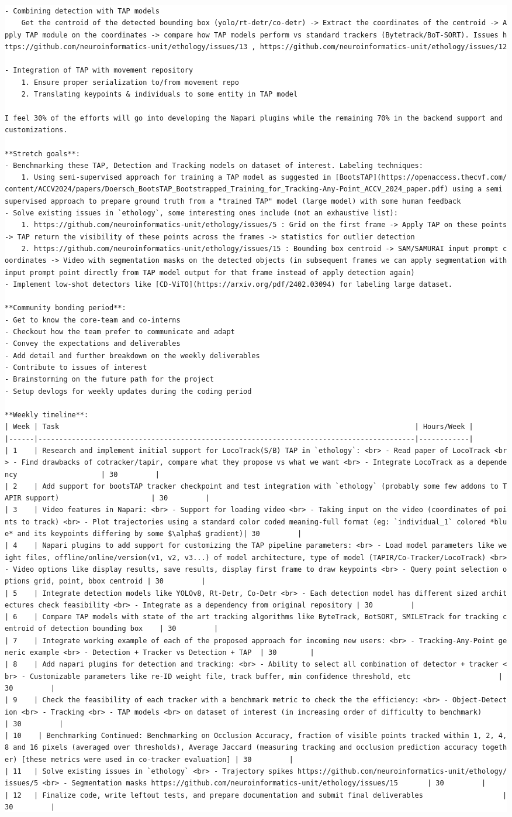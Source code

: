     - Combining detection with TAP models
        Get the centroid of the detected bounding box (yolo/rt-detr/co-detr) -> Extract the coordinates of the centroid -> Apply TAP module on the coordinates -> compare how TAP models perform vs standard trackers (Bytetrack/BoT-SORT). Issues https://github.com/neuroinformatics-unit/ethology/issues/13 , https://github.com/neuroinformatics-unit/ethology/issues/12

    - Integration of TAP with movement repository
        1. Ensure proper serialization to/from movement repo
        2. Translating keypoints & individuals to some entity in TAP model 

    I feel 30% of the efforts will go into developing the Napari plugins while the remaining 70% in the backend support and customizations.

    **Stretch goals**:
    - Benchmarking these TAP, Detection and Tracking models on dataset of interest. Labeling techniques:
        1. Using semi-supervised approach for training a TAP model as suggested in [BootsTAP](https://openaccess.thecvf.com/content/ACCV2024/papers/Doersch_BootsTAP_Bootstrapped_Training_for_Tracking-Any-Point_ACCV_2024_paper.pdf) using a semi supervised approach to prepare ground truth from a "trained TAP" model (large model) with some human feedback
    - Solve existing issues in `ethology`, some interesting ones include (not an exhaustive list):
        1. https://github.com/neuroinformatics-unit/ethology/issues/5 : Grid on the first frame -> Apply TAP on these points -> TAP return the visibility of these points across the frames -> statistics for outlier detection
        2. https://github.com/neuroinformatics-unit/ethology/issues/15 : Bounding box centroid -> SAM/SAMURAI input prompt coordinates -> Video with segmentation masks on the detected objects (in subsequent frames we can apply segmentation with input prompt point directly from TAP model output for that frame instead of apply detection again)
    - Implement low-shot detectors like [CD-ViTO](https://arxiv.org/pdf/2402.03094) for labeling large dataset.
    
    **Community bonding period**:
    - Get to know the core-team and co-interns
    - Checkout how the team prefer to communicate and adapt
    - Convey the expectations and deliverables
    - Add detail and further breakdown on the weekly deliverables
    - Contribute to issues of interest
    - Brainstorming on the future path for the project
    - Setup devlogs for weekly updates during the coding period

    **Weekly timeline**:
    | Week | Task                                                                                     | Hours/Week |
    |------|------------------------------------------------------------------------------------------|------------|
    | 1    | Research and implement initial support for LocoTrack(S/B) TAP in `ethology`: <br> - Read paper of LocoTrack <br> - Find drawbacks of cotracker/tapir, compare what they propose vs what we want <br> - Integrate LocoTrack as a dependency                    | 30         |
    | 2    | Add support for bootsTAP tracker checkpoint and test integration with `ethology` (probably some few addons to TAPIR support)                      | 30         |
    | 3    | Video features in Napari: <br> - Support for loading video <br> - Taking input on the video (coordinates of points to track) <br> - Plot trajectories using a standard color coded meaning-full format (eg: `individual_1` colored *blue* and its keypoints differing by some $\alpha$ gradient)| 30         |
    | 4    | Napari plugins to add support for customizing the TAP pipeline parameters: <br> - Load model parameters like weight files, offline/online/version(v1, v2, v3...) of model architecture, type of model (TAPIR/Co-Tracker/LocoTrack) <br> - Video options like display results, save results, display first frame to draw keypoints <br> - Query point selection options grid, point, bbox centroid | 30         |
    | 5    | Integrate detection models like YOLOv8, Rt-Detr, Co-Detr <br> - Each detection model has different sized architectures check feasibility <br> - Integrate as a dependency from original repository | 30         |
    | 6    | Compare TAP models with state of the art tracking algorithms like ByteTrack, BotSORT, SMILETrack for tracking centroid of detection bounding box    | 30         |
    | 7    | Integrate working example of each of the proposed approach for incoming new users: <br> - Tracking-Any-Point generic example <br> - Detection + Tracker vs Detection + TAP  | 30        |
    | 8    | Add napari plugins for detection and tracking: <br> - Ability to select all combination of detector + tracker <br> - Customizable parameters like re-ID weight file, track buffer, min confidence threshold, etc                     | 30         |
    | 9    | Check the feasibility of each tracker with a benchmark metric to check the the efficiency: <br> - Object-Detection <br> - Tracking <br> - TAP models <br> on dataset of interest (in increasing order of difficulty to benchmark)                   | 30         |
    | 10    | Benchmarking Continued: Benchmarking on Occlusion Accuracy, fraction of visible points tracked within 1, 2, 4, 8 and 16 pixels (averaged over thresholds), Average Jaccard (measuring tracking and occlusion prediction accuracy together) [these metrics were used in co-tracker evaluation] | 30         |
    | 11   | Solve existing issues in `ethology` <br> - Trajectory spikes https://github.com/neuroinformatics-unit/ethology/issues/5 <br> - Segmentation masks https://github.com/neuroinformatics-unit/ethology/issues/15       | 30         |
    | 12   | Finalize code, write leftout tests, and prepare documentation and submit final deliverables                   | 30         |
